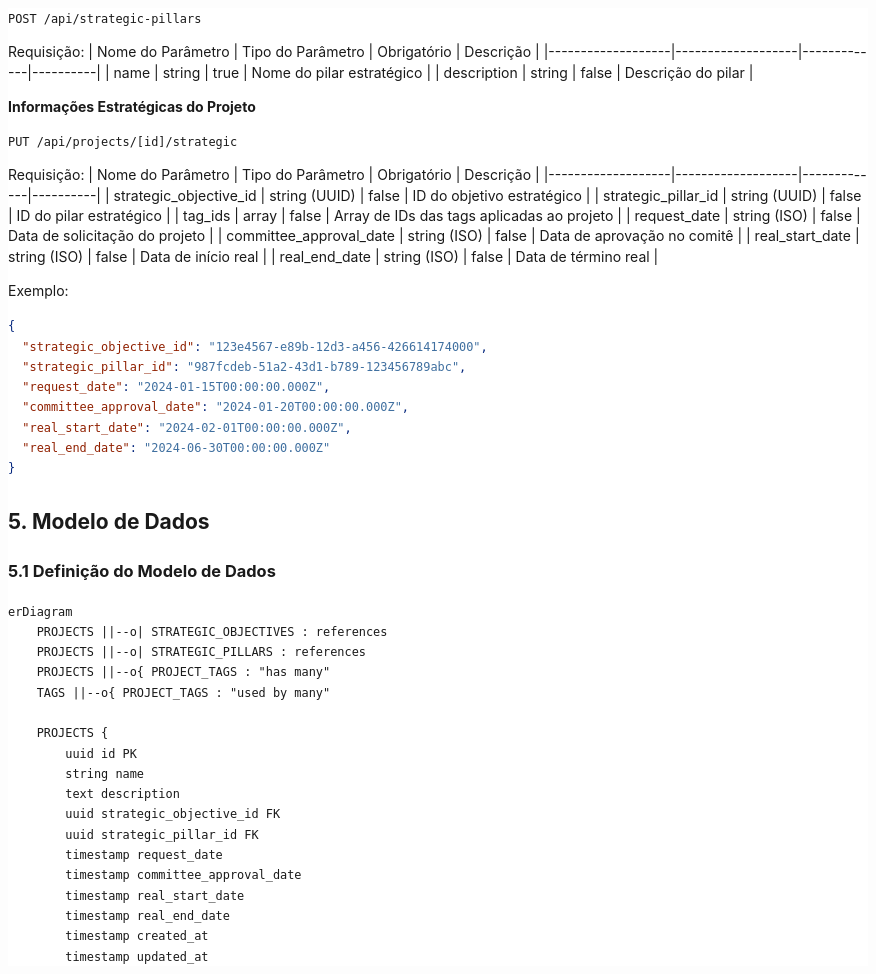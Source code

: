 ```
POST /api/strategic-pillars
```
Requisição:
| Nome do Parâmetro | Tipo do Parâmetro | Obrigatório | Descrição |
|-------------------|-------------------|-------------|----------|
| name | string | true | Nome do pilar estratégico |
| description | string | false | Descrição do pilar |

**Informações Estratégicas do Projeto**
```
PUT /api/projects/[id]/strategic
```
Requisição:
| Nome do Parâmetro | Tipo do Parâmetro | Obrigatório | Descrição |
|-------------------|-------------------|-------------|----------|
| strategic_objective_id | string (UUID) | false | ID do objetivo estratégico |
| strategic_pillar_id | string (UUID) | false | ID do pilar estratégico |
| tag_ids | array | false | Array de IDs das tags aplicadas ao projeto |
| request_date | string (ISO) | false | Data de solicitação do projeto |
| committee_approval_date | string (ISO) | false | Data de aprovação no comitê |
| real_start_date | string (ISO) | false | Data de início real |
| real_end_date | string (ISO) | false | Data de término real |

Exemplo:
```json
{
  "strategic_objective_id": "123e4567-e89b-12d3-a456-426614174000",
  "strategic_pillar_id": "987fcdeb-51a2-43d1-b789-123456789abc",
  "request_date": "2024-01-15T00:00:00.000Z",
  "committee_approval_date": "2024-01-20T00:00:00.000Z",
  "real_start_date": "2024-02-01T00:00:00.000Z",
  "real_end_date": "2024-06-30T00:00:00.000Z"
}
```

## 5. Modelo de Dados

### 5.1 Definição do Modelo de Dados

```mermaid
erDiagram
    PROJECTS ||--o| STRATEGIC_OBJECTIVES : references
    PROJECTS ||--o| STRATEGIC_PILLARS : references
    PROJECTS ||--o{ PROJECT_TAGS : "has many"
    TAGS ||--o{ PROJECT_TAGS : "used by many"
    
    PROJECTS {
        uuid id PK
        string name
        text description
        uuid strategic_objective_id FK
        uuid strategic_pillar_id FK
        timestamp request_date
        timestamp committee_approval_date
        timestamp real_start_date
        timestamp real_end_date
        timestamp created_at
        timestamp updated_at
```